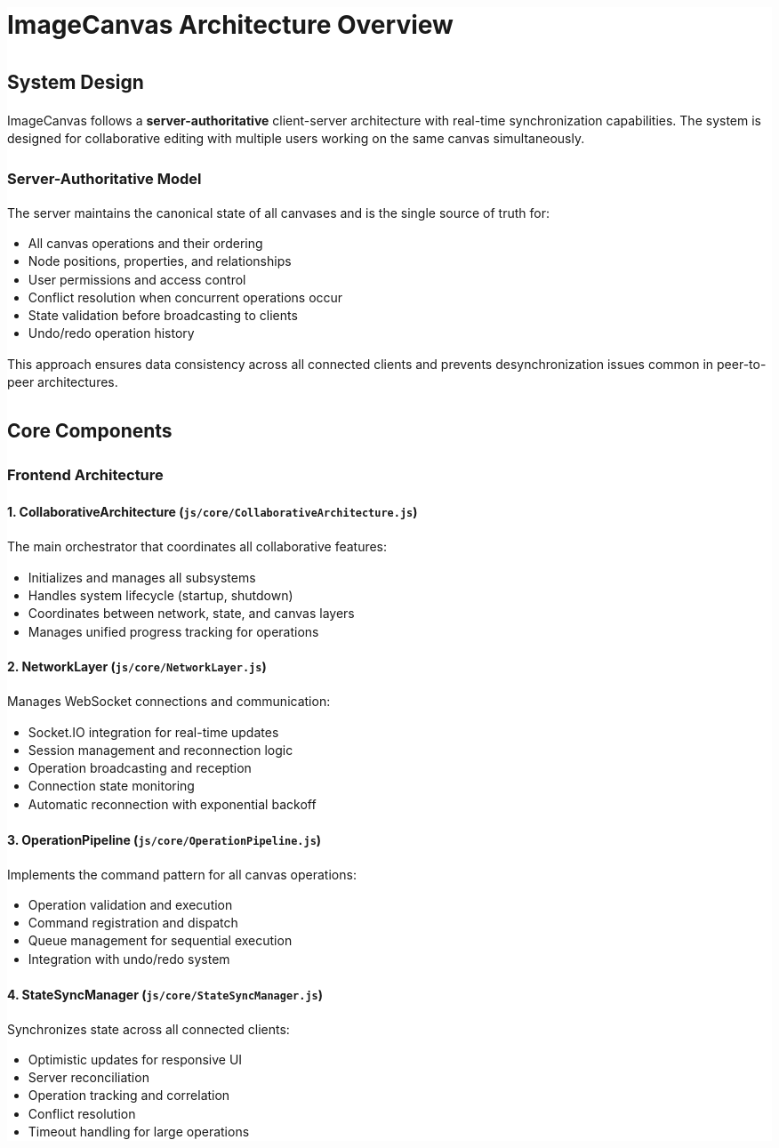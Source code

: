 # ImageCanvas Architecture Overview

## System Design

ImageCanvas follows a **server-authoritative** client-server architecture with real-time synchronization capabilities. The system is designed for collaborative editing with multiple users working on the same canvas simultaneously.

### Server-Authoritative Model
The server maintains the canonical state of all canvases and is the single source of truth for:
- All canvas operations and their ordering
- Node positions, properties, and relationships  
- User permissions and access control
- Conflict resolution when concurrent operations occur
- State validation before broadcasting to clients
- Undo/redo operation history

This approach ensures data consistency across all connected clients and prevents desynchronization issues common in peer-to-peer architectures.

## Core Components

### Frontend Architecture

#### 1. CollaborativeArchitecture (`js/core/CollaborativeArchitecture.js`)
The main orchestrator that coordinates all collaborative features:
- Initializes and manages all subsystems
- Handles system lifecycle (startup, shutdown)
- Coordinates between network, state, and canvas layers
- Manages unified progress tracking for operations

#### 2. NetworkLayer (`js/core/NetworkLayer.js`)
Manages WebSocket connections and communication:
- Socket.IO integration for real-time updates
- Session management and reconnection logic
- Operation broadcasting and reception
- Connection state monitoring
- Automatic reconnection with exponential backoff

#### 3. OperationPipeline (`js/core/OperationPipeline.js`)
Implements the command pattern for all canvas operations:
- Operation validation and execution
- Command registration and dispatch
- Queue management for sequential execution
- Integration with undo/redo system

#### 4. StateSyncManager (`js/core/StateSyncManager.js`)
Synchronizes state across all connected clients:
- Optimistic updates for responsive UI
- Server reconciliation
- Operation tracking and correlation
- Conflict resolution
- Timeout handling for large operations
